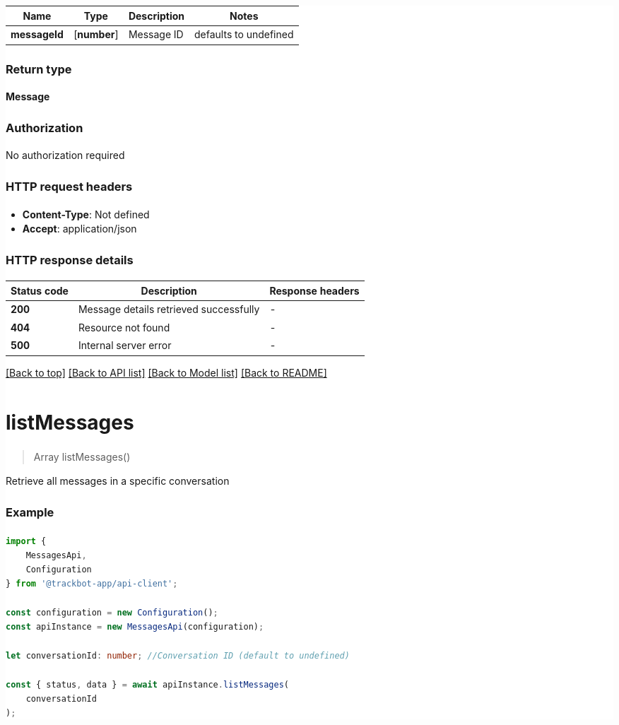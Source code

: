 |Name | Type | Description  | Notes|
|------------- | ------------- | ------------- | -------------|
| **messageId** | [**number**] | Message ID | defaults to undefined|


### Return type

**Message**

### Authorization

No authorization required

### HTTP request headers

 - **Content-Type**: Not defined
 - **Accept**: application/json


### HTTP response details
| Status code | Description | Response headers |
|-------------|-------------|------------------|
|**200** | Message details retrieved successfully |  -  |
|**404** | Resource not found |  -  |
|**500** | Internal server error |  -  |

[[Back to top]](#) [[Back to API list]](../README.md#documentation-for-api-endpoints) [[Back to Model list]](../README.md#documentation-for-models) [[Back to README]](../README.md)

# **listMessages**
> Array<Message> listMessages()

Retrieve all messages in a specific conversation

### Example

```typescript
import {
    MessagesApi,
    Configuration
} from '@trackbot-app/api-client';

const configuration = new Configuration();
const apiInstance = new MessagesApi(configuration);

let conversationId: number; //Conversation ID (default to undefined)

const { status, data } = await apiInstance.listMessages(
    conversationId
);
```
